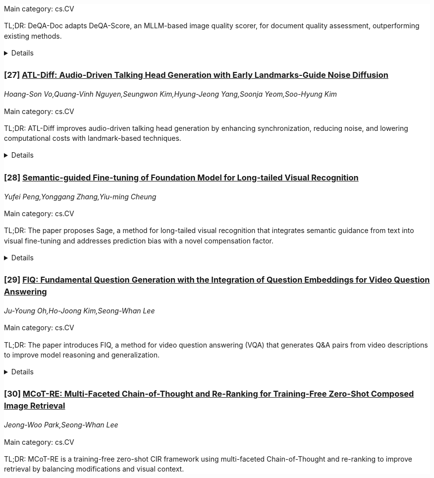 Main category: cs.CV

TL;DR: DeQA-Doc adapts DeQA-Score, an MLLM-based image quality scorer, for document quality assessment, outperforming existing methods.


<details><summary>Details</summary></details>


### [27] [ATL-Diff: Audio-Driven Talking Head Generation with Early Landmarks-Guide Noise Diffusion](https://arxiv.org/abs/2507.12804)
*Hoang-Son Vo,Quang-Vinh Nguyen,Seungwon Kim,Hyung-Jeong Yang,Soonja Yeom,Soo-Hyung Kim*

Main category: cs.CV

TL;DR: ATL-Diff improves audio-driven talking head generation by enhancing synchronization, reducing noise, and lowering computational costs with landmark-based techniques.


<details><summary>Details</summary></details>


### [28] [Semantic-guided Fine-tuning of Foundation Model for Long-tailed Visual Recognition](https://arxiv.org/abs/2507.12807)
*Yufei Peng,Yonggang Zhang,Yiu-ming Cheung*

Main category: cs.CV

TL;DR: The paper proposes Sage, a method for long-tailed visual recognition that integrates semantic guidance from text into visual fine-tuning and addresses prediction bias with a novel compensation factor.


<details><summary>Details</summary></details>


### [29] [FIQ: Fundamental Question Generation with the Integration of Question Embeddings for Video Question Answering](https://arxiv.org/abs/2507.12816)
*Ju-Young Oh,Ho-Joong Kim,Seong-Whan Lee*

Main category: cs.CV

TL;DR: The paper introduces FIQ, a method for video question answering (VQA) that generates Q&A pairs from video descriptions to improve model reasoning and generalization.


<details><summary>Details</summary></details>


### [30] [MCoT-RE: Multi-Faceted Chain-of-Thought and Re-Ranking for Training-Free Zero-Shot Composed Image Retrieval](https://arxiv.org/abs/2507.12819)
*Jeong-Woo Park,Seong-Whan Lee*

Main category: cs.CV

TL;DR: MCoT-RE is a training-free zero-shot CIR framework using multi-faceted Chain-of-Thought and re-ranking to improve retrieval by balancing modifications and visual context.
